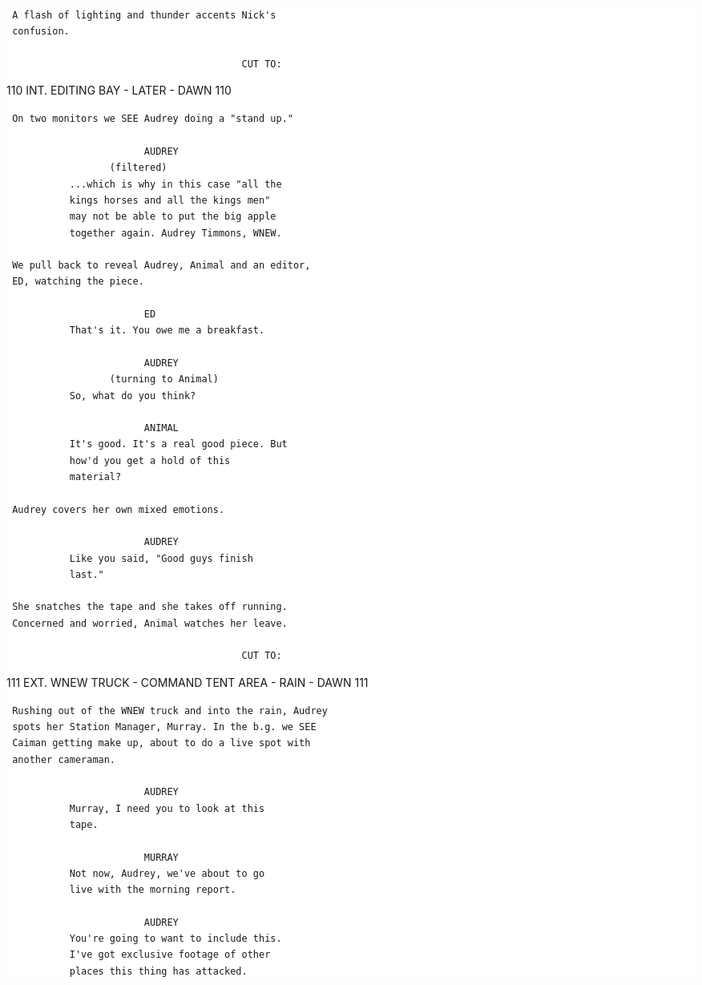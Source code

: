      A flash of lighting and thunder accents Nick's
     confusion.

                                             CUT TO:


110  INT. EDITING BAY - LATER - DAWN                            110

     On two monitors we SEE Audrey doing a "stand up."

                            AUDREY
                      (filtered)
               ...which is why in this case "all the
               kings horses and all the kings men"
               may not be able to put the big apple
               together again. Audrey Timmons, WNEW.

     We pull back to reveal Audrey, Animal and an editor,
     ED, watching the piece.

                            ED
               That's it. You owe me a breakfast.

                            AUDREY
                      (turning to Animal)
               So, what do you think?

                            ANIMAL
               It's good. It's a real good piece. But
               how'd you get a hold of this
               material?

     Audrey covers her own mixed emotions.

                            AUDREY
               Like you said, "Good guys finish
               last."

     She snatches the tape and she takes off running.
     Concerned and worried, Animal watches her leave.

                                             CUT TO:


111  EXT. WNEW TRUCK - COMMAND TENT AREA - RAIN - DAWN          111

     Rushing out of the WNEW truck and into the rain, Audrey
     spots her Station Manager, Murray. In the b.g. we SEE
     Caiman getting make up, about to do a live spot with
     another cameraman.

                            AUDREY
               Murray, I need you to look at this
               tape.

                            MURRAY
               Not now, Audrey, we've about to go
               live with the morning report.

                            AUDREY
               You're going to want to include this.
               I've got exclusive footage of other
               places this thing has attacked.
